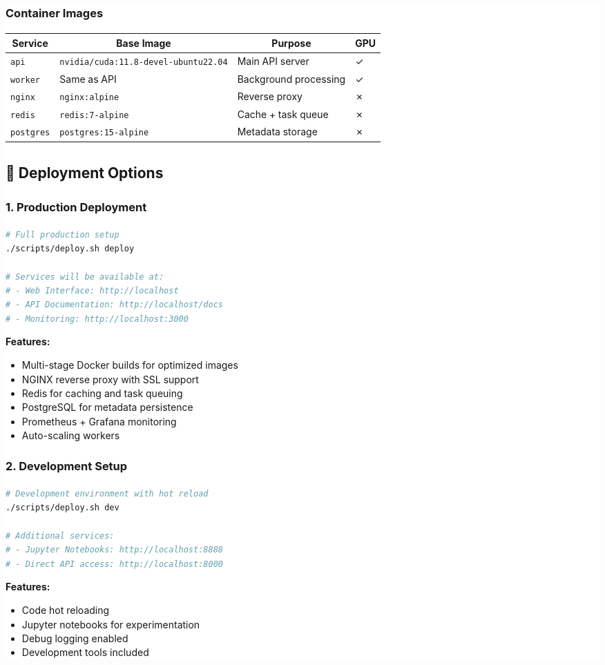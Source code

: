 ### Container Images

| Service | Base Image | Purpose | GPU |
|---------|------------|---------|-----|
| `api` | `nvidia/cuda:11.8-devel-ubuntu22.04` | Main API server | ✓ |
| `worker` | Same as API | Background processing | ✓ |
| `nginx` | `nginx:alpine` | Reverse proxy | ✗ |
| `redis` | `redis:7-alpine` | Cache + task queue | ✗ |
| `postgres` | `postgres:15-alpine` | Metadata storage | ✗ |

## 🚀 Deployment Options

### 1. Production Deployment

```bash
# Full production setup
./scripts/deploy.sh deploy

# Services will be available at:
# - Web Interface: http://localhost
# - API Documentation: http://localhost/docs
# - Monitoring: http://localhost:3000
```

**Features:**
- Multi-stage Docker builds for optimized images
- NGINX reverse proxy with SSL support
- Redis for caching and task queuing
- PostgreSQL for metadata persistence
- Prometheus + Grafana monitoring
- Auto-scaling workers

### 2. Development Setup

```bash
# Development environment with hot reload
./scripts/deploy.sh dev

# Additional services:
# - Jupyter Notebooks: http://localhost:8888
# - Direct API access: http://localhost:8000
```

**Features:**
- Code hot reloading
- Jupyter notebooks for experimentation
- Debug logging enabled
- Development tools included

